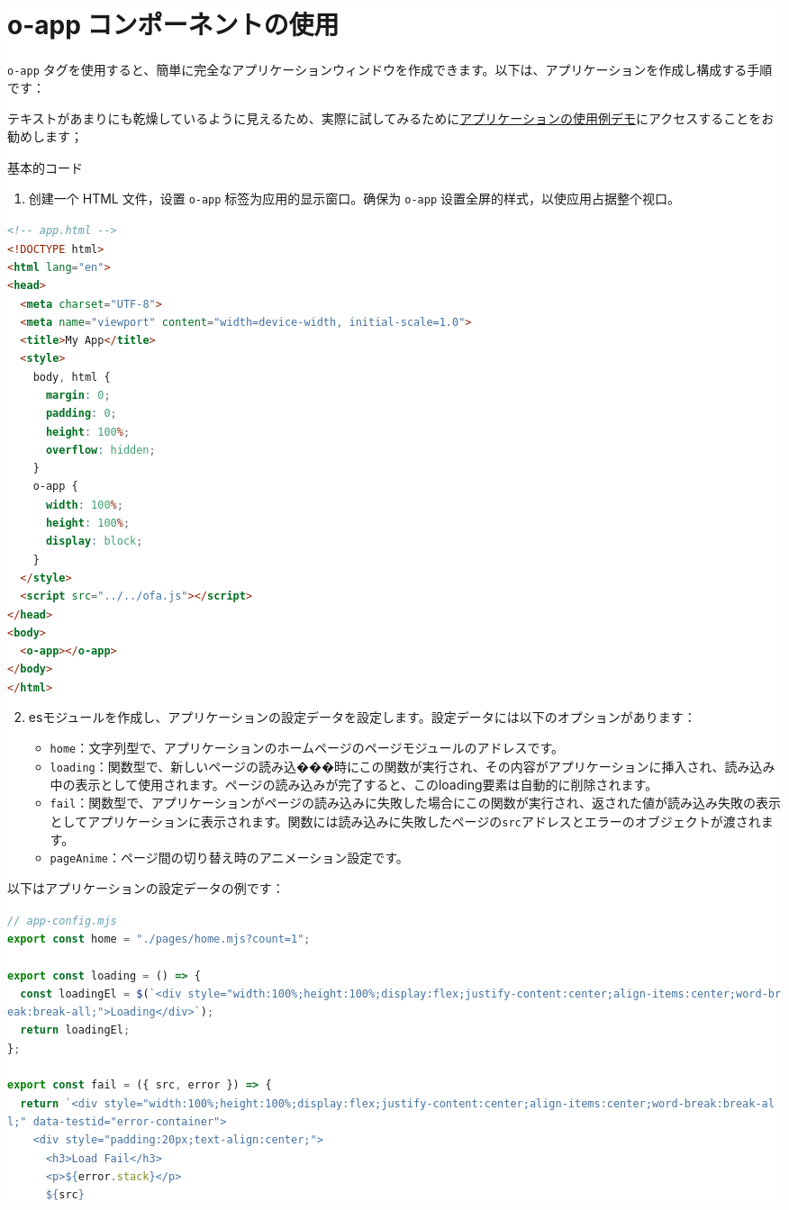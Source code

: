 # o-app コンポーネントの使用

`o-app` タグを使用すると、簡単に完全なアプリケーションウィンドウを作成できます。以下は、アプリケーションを作成し構成する手順です：

テキストがあまりにも乾燥しているように見えるため、実際に試してみるために[アプリケーションの使用例デモ](../../cases/use-app.md)にアクセスすることをお勧めします；

基本的コード

1. 创建一个 HTML 文件，设置 `o-app` 标签为应用的显示窗口。确保为 `o-app` 设置全屏的样式，以使应用占据整个视口。

```html
<!-- app.html -->
<!DOCTYPE html>
<html lang="en">
<head>
  <meta charset="UTF-8">
  <meta name="viewport" content="width=device-width, initial-scale=1.0">
  <title>My App</title>
  <style>
    body, html {
      margin: 0;
      padding: 0;
      height: 100%;
      overflow: hidden;
    }
    o-app {
      width: 100%;
      height: 100%;
      display: block;
    }
  </style>
  <script src="../../ofa.js"></script>
</head>
<body>
  <o-app></o-app>
</body>
</html>
```

2. esモジュールを作成し、アプリケーションの設定データを設定します。設定データには以下のオプションがあります：

   - `home`：文字列型で、アプリケーションのホームページのページモジュールのアドレスです。
   - `loading`：関数型で、新しいページの読み込���時にこの関数が実行され、その内容がアプリケーションに挿入され、読み込み中の表示として使用されます。ページの読み込みが完了すると、このloading要素は自動的に削除されます。
   - `fail`：関数型で、アプリケーションがページの読み込みに失敗した場合にこの関数が実行され、返された値が読み込み失敗の表示としてアプリケーションに表示されます。関数には読み込みに失敗したページの`src`アドレスとエラーのオブジェクトが渡されます。
   - `pageAnime`：ページ間の切り替え時のアニメーション設定です。

以下はアプリケーションの設定データの例です：

```javascript
// app-config.mjs
export const home = "./pages/home.mjs?count=1";

export const loading = () => {
  const loadingEl = $(`<div style="width:100%;height:100%;display:flex;justify-content:center;align-items:center;word-break:break-all;">Loading</div>`);
  return loadingEl;
};

export const fail = ({ src, error }) => {
  return `<div style="width:100%;height:100%;display:flex;justify-content:center;align-items:center;word-break:break-all;" data-testid="error-container">
    <div style="padding:20px;text-align:center;">
      <h3>Load Fail</h3> 
      <p>${error.stack}</p>
      ${src}
```